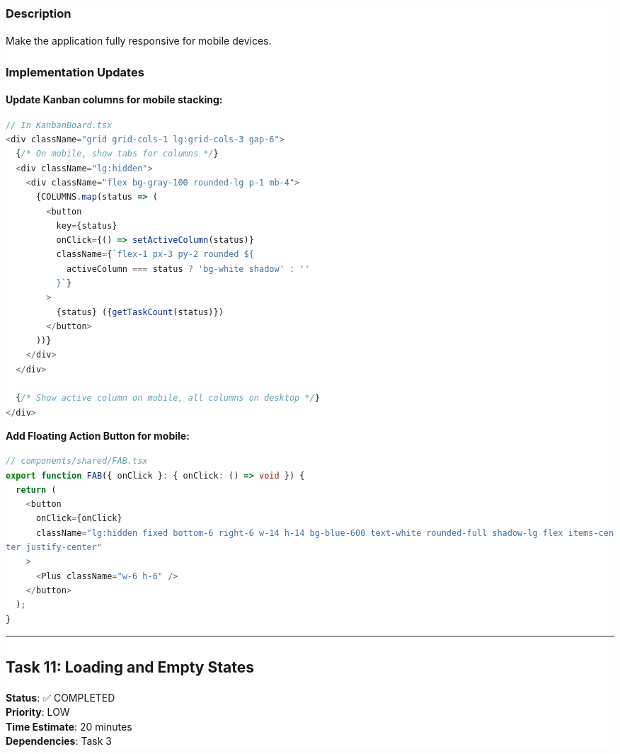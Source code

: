 ### Description
Make the application fully responsive for mobile devices.

### Implementation Updates

**Update Kanban columns for mobile stacking:**
```typescript
// In KanbanBoard.tsx
<div className="grid grid-cols-1 lg:grid-cols-3 gap-6">
  {/* On mobile, show tabs for columns */}
  <div className="lg:hidden">
    <div className="flex bg-gray-100 rounded-lg p-1 mb-4">
      {COLUMNS.map(status => (
        <button
          key={status}
          onClick={() => setActiveColumn(status)}
          className={`flex-1 px-3 py-2 rounded ${
            activeColumn === status ? 'bg-white shadow' : ''
          }`}
        >
          {status} ({getTaskCount(status)})
        </button>
      ))}
    </div>
  </div>
  
  {/* Show active column on mobile, all columns on desktop */}
</div>
```

**Add Floating Action Button for mobile:**
```typescript
// components/shared/FAB.tsx
export function FAB({ onClick }: { onClick: () => void }) {
  return (
    <button
      onClick={onClick}
      className="lg:hidden fixed bottom-6 right-6 w-14 h-14 bg-blue-600 text-white rounded-full shadow-lg flex items-center justify-center"
    >
      <Plus className="w-6 h-6" />
    </button>
  );
}
```

---

## Task 11: Loading and Empty States

**Status**: ✅ COMPLETED  
**Priority**: LOW  
**Time Estimate**: 20 minutes  
**Dependencies**: Task 3
